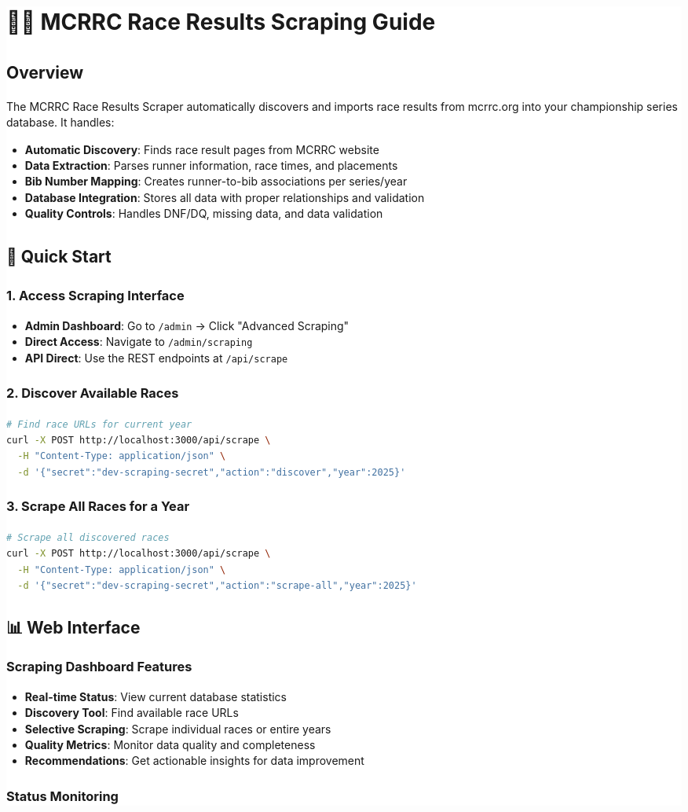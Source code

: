 # 🏃‍♂️ MCRRC Race Results Scraping Guide

## Overview

The MCRRC Race Results Scraper automatically discovers and imports race results from mcrrc.org into your championship series database. It handles:

- **Automatic Discovery**: Finds race result pages from MCRRC website
- **Data Extraction**: Parses runner information, race times, and placements
- **Bib Number Mapping**: Creates runner-to-bib associations per series/year
- **Database Integration**: Stores all data with proper relationships and validation
- **Quality Controls**: Handles DNF/DQ, missing data, and data validation

## 🚀 Quick Start

### 1. Access Scraping Interface

- **Admin Dashboard**: Go to `/admin` → Click "Advanced Scraping"
- **Direct Access**: Navigate to `/admin/scraping`
- **API Direct**: Use the REST endpoints at `/api/scrape`

### 2. Discover Available Races

```bash
# Find race URLs for current year
curl -X POST http://localhost:3000/api/scrape \
  -H "Content-Type: application/json" \
  -d '{"secret":"dev-scraping-secret","action":"discover","year":2025}'
```

### 3. Scrape All Races for a Year

```bash
# Scrape all discovered races
curl -X POST http://localhost:3000/api/scrape \
  -H "Content-Type: application/json" \
  -d '{"secret":"dev-scraping-secret","action":"scrape-all","year":2025}'
```

## 📊 Web Interface

### Scraping Dashboard Features

- **Real-time Status**: View current database statistics
- **Discovery Tool**: Find available race URLs
- **Selective Scraping**: Scrape individual races or entire years
- **Quality Metrics**: Monitor data quality and completeness
- **Recommendations**: Get actionable insights for data improvement

### Status Monitoring

